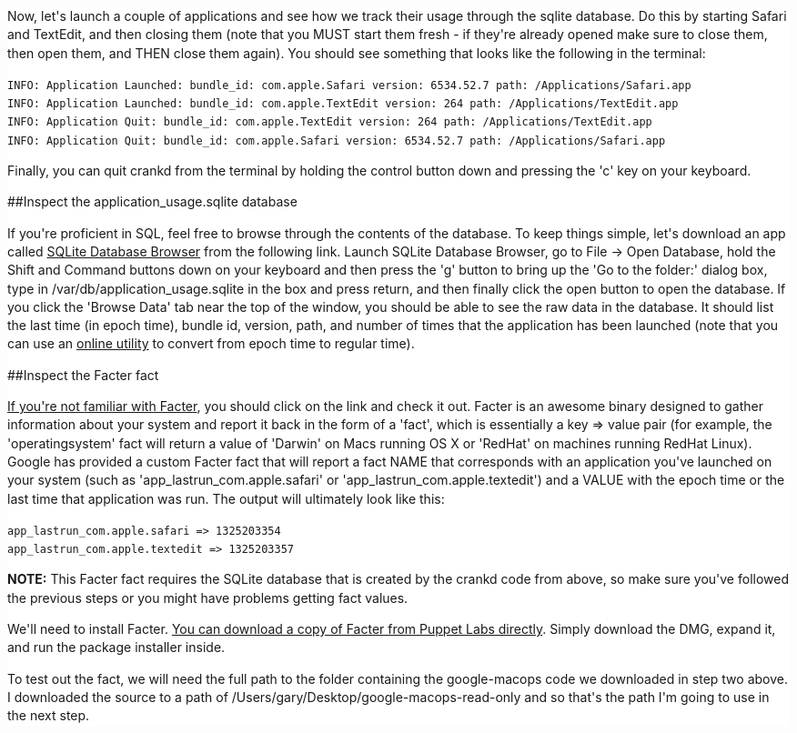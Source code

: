 Now, let's launch a couple of applications and see how we track their usage through the sqlite database.  Do this by starting Safari and TextEdit, and then closing them (note that you MUST start them fresh - if they're already opened make sure to close them, then open them, and THEN close them again).  You should see something that looks like the following in the terminal:

```
INFO: Application Launched: bundle_id: com.apple.Safari version: 6534.52.7 path: /Applications/Safari.app
INFO: Application Launched: bundle_id: com.apple.TextEdit version: 264 path: /Applications/TextEdit.app
INFO: Application Quit: bundle_id: com.apple.TextEdit version: 264 path: /Applications/TextEdit.app
INFO: Application Quit: bundle_id: com.apple.Safari version: 6534.52.7 path: /Applications/Safari.app
```

Finally, you can quit crankd from the terminal by holding the control button down and pressing the 'c' key on your keyboard.

##Inspect the application\_usage.sqlite database

If you're proficient in SQL, feel free to browse through the contents of the database.  To keep things simple, let's download an app called [SQLite Database Browser](http://sourceforge.net/projects/sqlitebrowser/files/latest/download) from the following link.  Launch SQLite Database Browser, go to File -&gt; Open Database, hold the Shift and Command buttons down on your keyboard and then press the 'g' button to bring up the 'Go to the folder:' dialog box, type in /var/db/application_usage.sqlite in the box and press return, and then finally click the open button to open the database.  If you click the 'Browse Data' tab near the top of the window, you should be able to see the raw data in the database.  It should list the last time (in epoch time), bundle id, version, path, and number of times that the application has been launched (note that you can use an [online utility](http://www.onlineconversion.com/unix_time.htm) to convert from epoch time to regular time).

##Inspect the Facter fact

[If you're not familiar with Facter](http://puppetlabs.com/puppet/related-projects/facter/), you should click on the link and check it out.  Facter is an awesome binary designed to gather information about your system and report it back in the form of a 'fact', which is essentially a key =&gt; value pair (for example, the 'operatingsystem' fact will return a value of 'Darwin' on Macs running OS X or 'RedHat' on machines running RedHat Linux).  Google has provided a custom Facter fact that will report a fact NAME that corresponds with an application you've launched on your system (such as 'app_lastrun_com.apple.safari' or 'app_lastrun_com.apple.textedit') and a VALUE with the epoch time or the last time that application was run.  The output will ultimately look like this:

```
app_lastrun_com.apple.safari => 1325203354
app_lastrun_com.apple.textedit => 1325203357
```

**NOTE:** This Facter fact requires the SQLite database that is created by the crankd code from above, so make sure you've followed the previous steps or you might have problems getting fact values.

We'll need to install Facter.  [You can download a copy of Facter from Puppet Labs directly](http://downloads.puppetlabs.com/mac).  Simply download the DMG, expand it, and run the package installer inside.

To test out the fact, we will need the full path to the folder containing the google-macops code we downloaded in step two above.  I downloaded the source to a path of /Users/gary/Desktop/google-macops-read-only and so that's the path I'm going to use in the next step.
